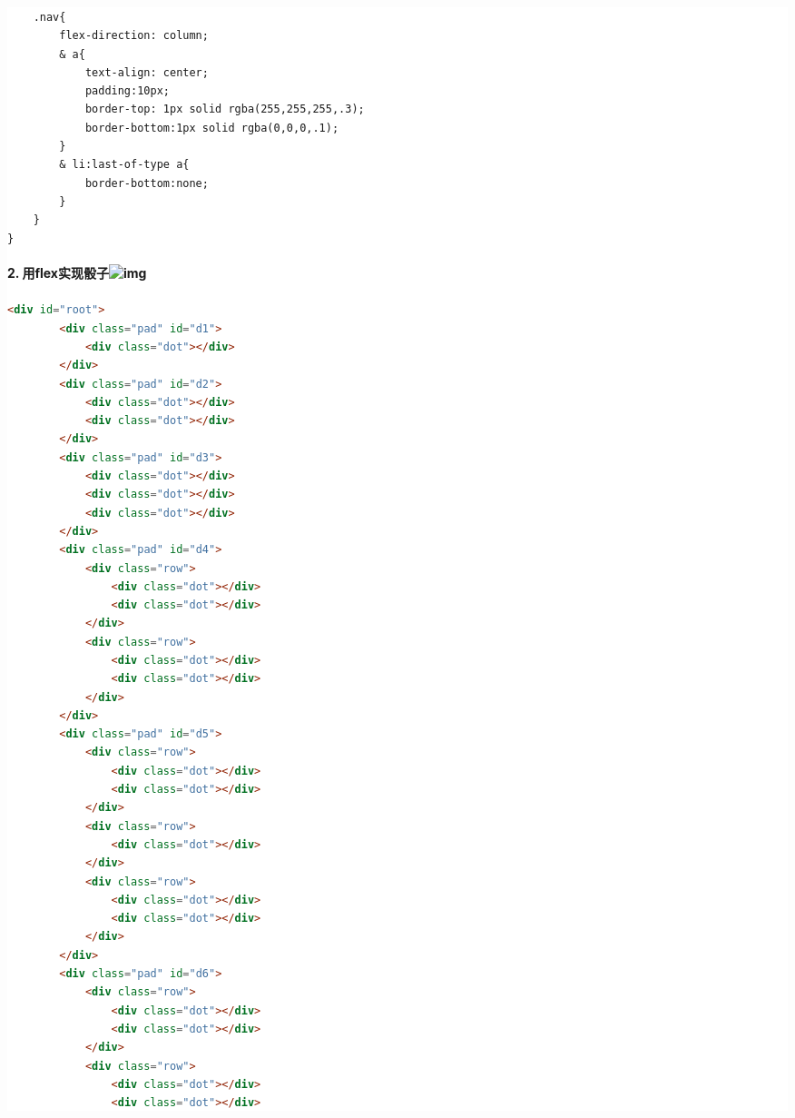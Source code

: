 ```less
	.nav{
		flex-direction: column;
		& a{
			text-align: center;
			padding:10px;
			border-top: 1px solid rgba(255,255,255,.3);
			border-bottom:1px solid rgba(0,0,0,.1);
		}
		& li:last-of-type a{
			border-bottom:none;
		}
	}
}
```



#### 2. 用flex实现骰子![img](file:///C:\Users\ADMINI~1\AppData\Local\Temp\SGPicFaceTpBq\13444\1494E920.png)

```html
<div id="root">
		<div class="pad" id="d1">
			<div class="dot"></div>
		</div>
		<div class="pad" id="d2">
			<div class="dot"></div>
			<div class="dot"></div>
		</div>
		<div class="pad" id="d3">
			<div class="dot"></div>
			<div class="dot"></div>
			<div class="dot"></div>
		</div>
		<div class="pad" id="d4">
			<div class="row">
				<div class="dot"></div>
				<div class="dot"></div>
			</div>
			<div class="row">
				<div class="dot"></div>
				<div class="dot"></div>
			</div>
		</div>
		<div class="pad" id="d5">
			<div class="row">
				<div class="dot"></div>
				<div class="dot"></div>
			</div>
			<div class="row">
				<div class="dot"></div>
			</div>
			<div class="row">
				<div class="dot"></div>
				<div class="dot"></div>
			</div>
		</div>
		<div class="pad" id="d6">
			<div class="row">
				<div class="dot"></div>
				<div class="dot"></div>
			</div>
			<div class="row">
				<div class="dot"></div>
				<div class="dot"></div>
```